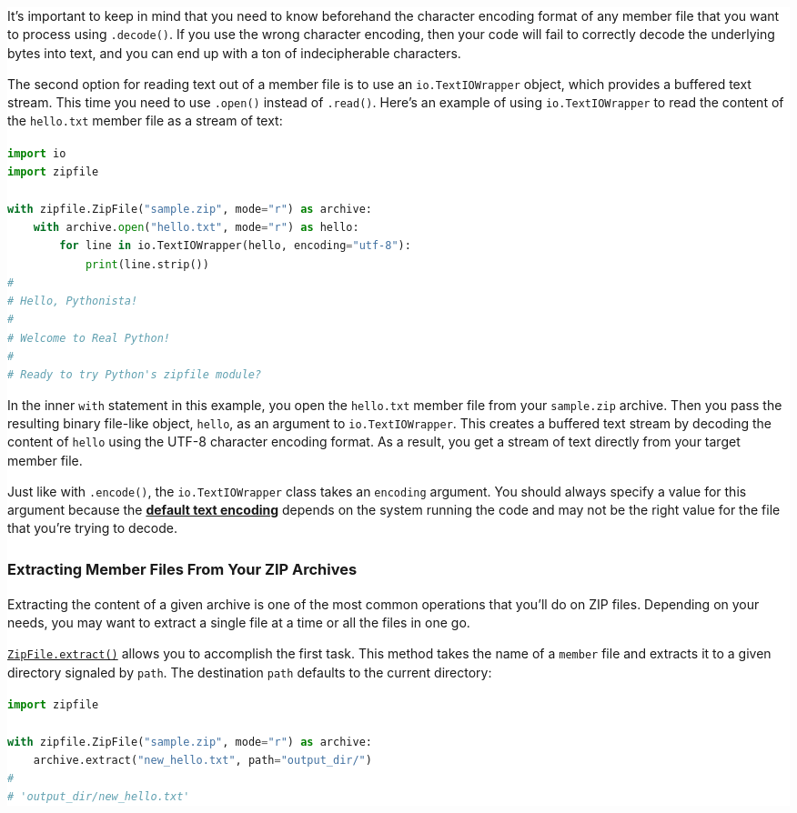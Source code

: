 It’s important to keep in mind that you need to know beforehand the character encoding format of any member file that you want to process using `.decode()`. If you use the wrong character encoding, then your code will fail to correctly decode the underlying bytes into text, and you can end up with a ton of indecipherable characters.

The second option for reading text out of a member file is to use an `io.TextIOWrapper` object, which provides a buffered text stream. This time you need to use `.open()` instead of `.read()`. Here’s an example of using `io.TextIOWrapper` to read the content of the <FontIcon icon="fas fa-file-lines"/>`hello.txt` member file as a stream of text:

```py
import io
import zipfile

with zipfile.ZipFile("sample.zip", mode="r") as archive:
    with archive.open("hello.txt", mode="r") as hello:
        for line in io.TextIOWrapper(hello, encoding="utf-8"):
            print(line.strip())
# 
# Hello, Pythonista!
# 
# Welcome to Real Python!
# 
# Ready to try Python's zipfile module?
```

In the inner `with` statement in this example, you open the <FontIcon icon="fas fa-file-lines"/>`hello.txt` member file from your <FontIcon icon="fas fa-file-zipper"/>`sample.zip` archive. Then you pass the resulting binary file-like object, `hello`, as an argument to `io.TextIOWrapper`. This creates a buffered text stream by decoding the content of `hello` using the UTF-8 character encoding format. As a result, you get a stream of text directly from your target member file.

Just like with `.encode()`, the `io.TextIOWrapper` class takes an `encoding` argument. You should always specify a value for this argument because the [**default text encoding**](/realpython.com/python310-new-features.md#default-text-encodings) depends on the system running the code and may not be the right value for the file that you’re trying to decode.

### Extracting Member Files From Your ZIP Archives

Extracting the content of a given archive is one of the most common operations that you’ll do on ZIP files. Depending on your needs, you may want to extract a single file at a time or all the files in one go.

[<FontIcon icon="fa-brands fa-python"/>`ZipFile.extract()`](https://docs.python.org/3/library/zipfile.html#zipfile.ZipFile.extract) allows you to accomplish the first task. This method takes the name of a `member` file and extracts it to a given directory signaled by `path`. The destination `path` defaults to the current directory:

```py
import zipfile

with zipfile.ZipFile("sample.zip", mode="r") as archive:
    archive.extract("new_hello.txt", path="output_dir/")
# 
# 'output_dir/new_hello.txt'
```
